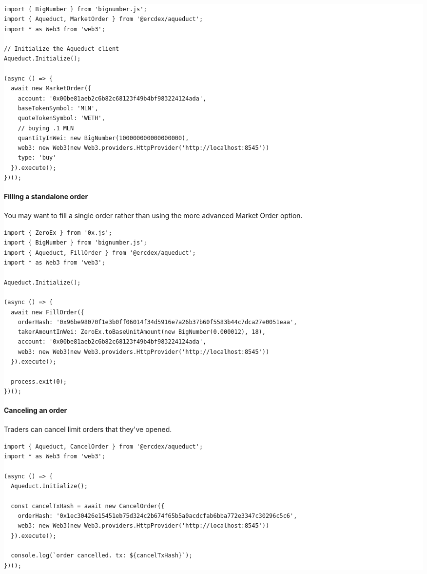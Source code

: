 ```
import { BigNumber } from 'bignumber.js';
import { Aqueduct, MarketOrder } from '@ercdex/aqueduct';
import * as Web3 from 'web3';

// Initialize the Aqueduct client
Aqueduct.Initialize();

(async () => {
  await new MarketOrder({
    account: '0x00be81aeb2c6b82c68123f49b4bf983224124ada',
    baseTokenSymbol: 'MLN',
    quoteTokenSymbol: 'WETH',
    // buying .1 MLN
    quantityInWei: new BigNumber(100000000000000000),
    web3: new Web3(new Web3.providers.HttpProvider('http://localhost:8545'))
    type: 'buy'
  }).execute();
})();

```

#### Filling a standalone order

You may want to fill a single order rather than using the more advanced Market Order option. 

```
import { ZeroEx } from '0x.js';
import { BigNumber } from 'bignumber.js';
import { Aqueduct, FillOrder } from '@ercdex/aqueduct';
import * as Web3 from 'web3';

Aqueduct.Initialize();

(async () => {
  await new FillOrder({
    orderHash: '0x96be98070f1e3b0ff06014f34d5916e7a26b37b60f5583b44c7dca27e0051eaa',
    takerAmountInWei: ZeroEx.toBaseUnitAmount(new BigNumber(0.000012), 18),
    account: '0x00be81aeb2c6b82c68123f49b4bf983224124ada',
    web3: new Web3(new Web3.providers.HttpProvider('http://localhost:8545'))
  }).execute();

  process.exit(0);
})();

```

#### Canceling an order

Traders can cancel limit orders that they've opened.

```
import { Aqueduct, CancelOrder } from '@ercdex/aqueduct';
import * as Web3 from 'web3';

(async () => {
  Aqueduct.Initialize();

  const cancelTxHash = await new CancelOrder({
    orderHash: '0x1ec30426e15451eb75d324c2b674f65b5a0acdcfab6bba772e3347c30296c5c6',
    web3: new Web3(new Web3.providers.HttpProvider('http://localhost:8545'))
  }).execute();

  console.log(`order cancelled. tx: ${cancelTxHash}`);
})();

```